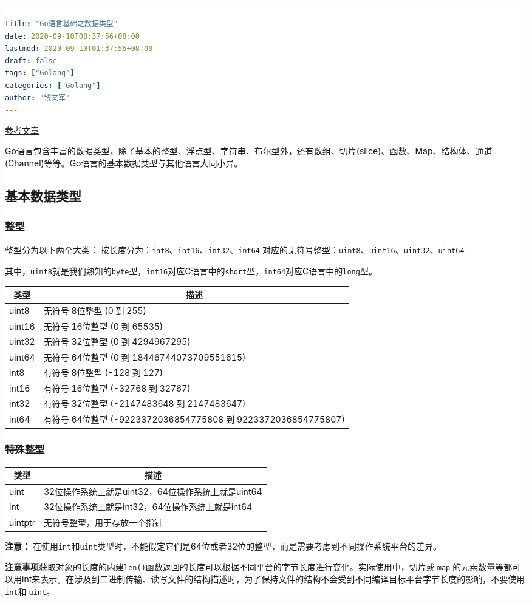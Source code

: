 ```yaml
---
title: "Go语言基础之数据类型"
date: 2020-09-10T08:37:56+08:00
lastmod: 2020-09-10T01:37:56+08:00
draft: false
tags: ["Golang"]
categories: ["Golang"]
author: "钱文军"
---
```


[参考文章](https://www.liwenzhou.com/posts/Go/02_datatype/)

Go语言包含丰富的数据类型，除了基本的整型、浮点型、字符串、布尔型外，还有数组、切片(slice)、函数、Map、结构体、通道(Channel)等等。Go语言的基本数据类型与其他语言大同小异。

## 基本数据类型
### 整型
整型分为以下两个大类： 按长度分为：`int8`、`int16`、`int32`、`int64` 对应的无符号整型：`uint8`、`uint16`、`uint32`、`uint64`

其中，`uint8`就是我们熟知的`byte`型，`int16`对应C语言中的`short`型，`int64`对应C语言中的`long`型。

| 类型   | 描述                                                         |
| ------ | ------------------------------------------------------------ |
| uint8  | 无符号 8位整型 (0 到 255)                                    |
| uint16 | 无符号 16位整型 (0 到 65535)                                 |
| uint32 | 无符号 32位整型 (0 到 4294967295)                            |
| uint64 | 无符号 64位整型 (0 到 18446744073709551615)                  |
| int8   | 有符号 8位整型 (-128 到 127)                                 |
| int16  | 有符号 16位整型 (-32768 到 32767)                            |
| int32  | 有符号 32位整型 (-2147483648 到 2147483647)                  |
| int64  | 有符号 64位整型 (-9223372036854775808 到 9223372036854775807) |

### 特殊整型


| 类型    | 描述                                               |
| ------- | -------------------------------------------------- |
| uint    | 32位操作系统上就是uint32，64位操作系统上就是uint64 |
| int     | 32位操作系统上就是int32，64位操作系统上就是int64   |
| uintptr | 无符号整型，用于存放一个指针                       |

**注意：** 在使用`int`和`uint`类型时，不能假定它们是64位或者32位的整型，而是需要考虑到不同操作系统平台的差异。

**注意事项**获取对象的长度的内建`len()`函数返回的长度可以根据不同平台的字节长度进行变化。实际使用中，切片或 `map` 的元素数量等都可以用int来表示。在涉及到二进制传输、读写文件的结构描述时，为了保持文件的结构不会受到不同编译目标平台字节长度的影响，不要使用`int`和 `uint`。
